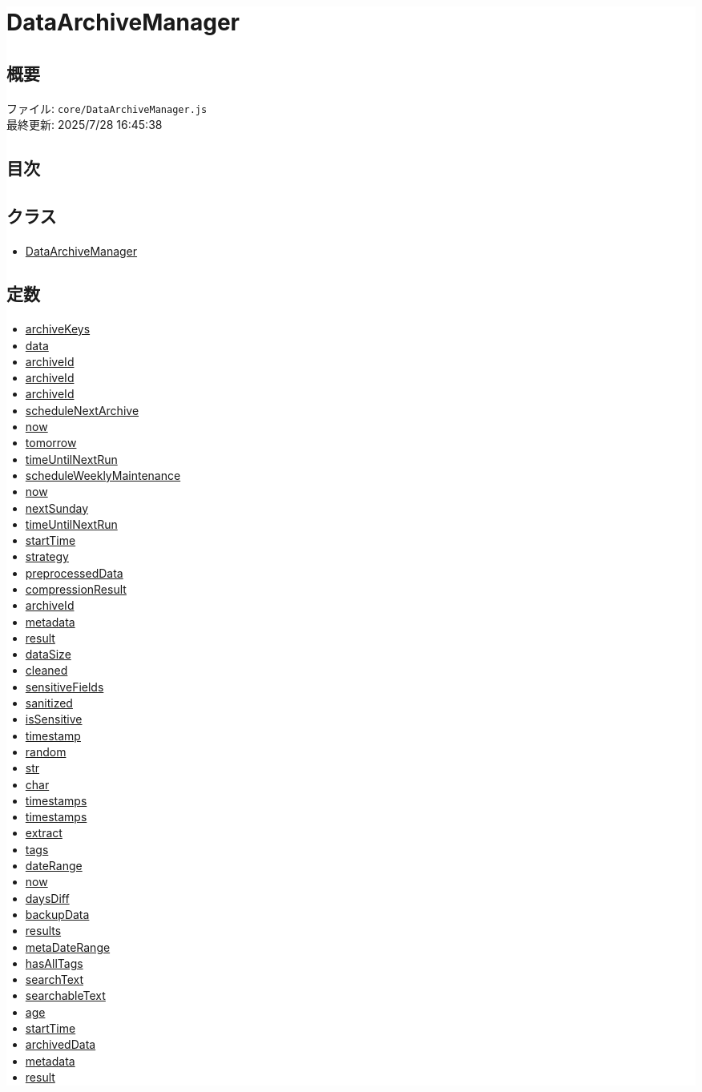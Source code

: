 # DataArchiveManager

## 概要

ファイル: `core/DataArchiveManager.js`  
最終更新: 2025/7/28 16:45:38

## 目次

## クラス
- [DataArchiveManager](#dataarchivemanager)
## 定数
- [archiveKeys](#archivekeys)
- [data](#data)
- [archiveId](#archiveid)
- [archiveId](#archiveid)
- [archiveId](#archiveid)
- [scheduleNextArchive](#schedulenextarchive)
- [now](#now)
- [tomorrow](#tomorrow)
- [timeUntilNextRun](#timeuntilnextrun)
- [scheduleWeeklyMaintenance](#scheduleweeklymaintenance)
- [now](#now)
- [nextSunday](#nextsunday)
- [timeUntilNextRun](#timeuntilnextrun)
- [startTime](#starttime)
- [strategy](#strategy)
- [preprocessedData](#preprocesseddata)
- [compressionResult](#compressionresult)
- [archiveId](#archiveid)
- [metadata](#metadata)
- [result](#result)
- [dataSize](#datasize)
- [cleaned](#cleaned)
- [sensitiveFields](#sensitivefields)
- [sanitized](#sanitized)
- [isSensitive](#issensitive)
- [timestamp](#timestamp)
- [random](#random)
- [str](#str)
- [char](#char)
- [timestamps](#timestamps)
- [timestamps](#timestamps)
- [extract](#extract)
- [tags](#tags)
- [dateRange](#daterange)
- [now](#now)
- [daysDiff](#daysdiff)
- [backupData](#backupdata)
- [results](#results)
- [metaDateRange](#metadaterange)
- [hasAllTags](#hasalltags)
- [searchText](#searchtext)
- [searchableText](#searchabletext)
- [age](#age)
- [startTime](#starttime)
- [archivedData](#archiveddata)
- [metadata](#metadata)
- [result](#result)